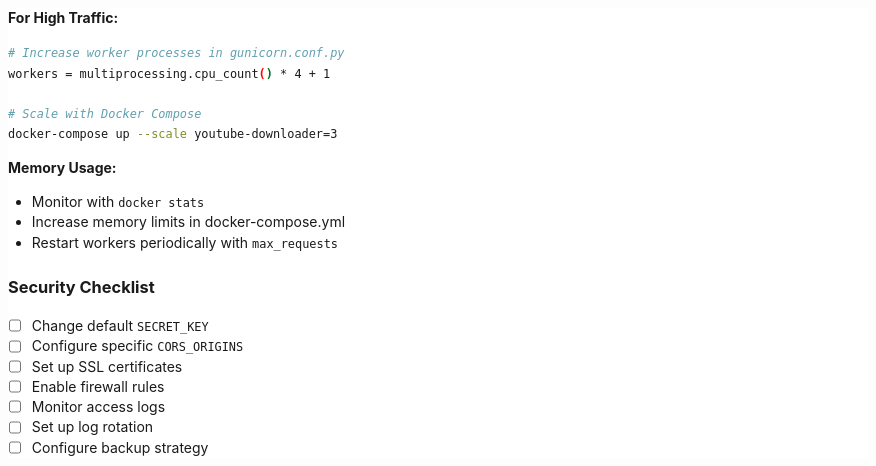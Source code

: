 **For High Traffic:**
```bash
# Increase worker processes in gunicorn.conf.py
workers = multiprocessing.cpu_count() * 4 + 1

# Scale with Docker Compose
docker-compose up --scale youtube-downloader=3
```

**Memory Usage:**
- Monitor with `docker stats`
- Increase memory limits in docker-compose.yml
- Restart workers periodically with `max_requests`

### Security Checklist

- [ ] Change default `SECRET_KEY`
- [ ] Configure specific `CORS_ORIGINS`
- [ ] Set up SSL certificates
- [ ] Enable firewall rules
- [ ] Monitor access logs
- [ ] Set up log rotation
- [ ] Configure backup strategy
